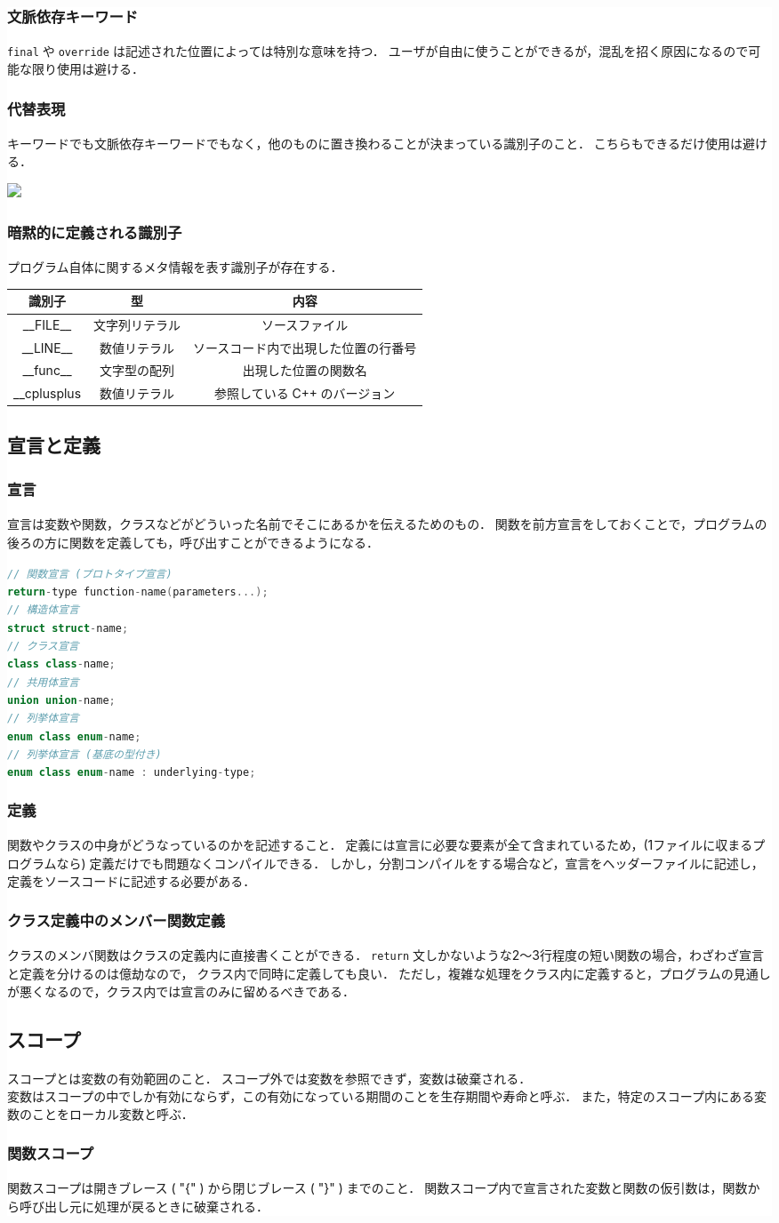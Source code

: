 ### 文脈依存キーワード
```final``` や ```override``` は記述された位置によっては特別な意味を持つ．
ユーザが自由に使うことができるが，混乱を招く原因になるので可能な限り使用は避ける．

### 代替表現
キーワードでも文脈依存キーワードでもなく，他のものに置き換わることが決まっている識別子のこと．
こちらもできるだけ使用は避ける．

<img src="../images/IMG_0553.jpg">

### 暗黙的に定義される識別子
プログラム自体に関するメタ情報を表す識別子が存在する．

| 識別子 | 型 | 内容 |
| :--: | :--: | :--: |
| \_\_FILE__ | 文字列リテラル | ソースファイル |
| \_\_LINE__ | 数値リテラル | ソースコード内で出現した位置の行番号 |
| \_\_func__ | 文字型の配列 | 出現した位置の関数名 |
| __cplusplus | 数値リテラル | 参照している C++ のバージョン |

## 宣言と定義
### 宣言
宣言は変数や関数，クラスなどがどういった名前でそこにあるかを伝えるためのもの．
関数を前方宣言をしておくことで，プログラムの後ろの方に関数を定義しても，呼び出すことができるようになる．

```cpp
// 関数宣言 (プロトタイプ宣言)
return-type function-name(parameters...);
// 構造体宣言
struct struct-name;
// クラス宣言
class class-name;
// 共用体宣言
union union-name;
// 列挙体宣言
enum class enum-name;
// 列挙体宣言 (基底の型付き)
enum class enum-name : underlying-type;
```

### 定義
関数やクラスの中身がどうなっているのかを記述すること．
定義には宣言に必要な要素が全て含まれているため，(1ファイルに収まるプログラムなら)
定義だけでも問題なくコンパイルできる．
しかし，分割コンパイルをする場合など，宣言をヘッダーファイルに記述し，定義をソースコードに記述する必要がある．

### クラス定義中のメンバー関数定義
クラスのメンバ関数はクラスの定義内に直接書くことができる．
```return``` 文しかないような2〜3行程度の短い関数の場合，わざわざ宣言と定義を分けるのは億劫なので，
クラス内で同時に定義しても良い．
ただし，複雑な処理をクラス内に定義すると，プログラムの見通しが悪くなるので，クラス内では宣言のみに留めるべきである．


## スコープ
スコープとは変数の有効範囲のこと．
スコープ外では変数を参照できず，変数は破棄される．  
変数はスコープの中でしか有効にならず，この有効になっている期間のことを生存期間や寿命と呼ぶ．
また，特定のスコープ内にある変数のことをローカル変数と呼ぶ．

### 関数スコープ
関数スコープは開きブレース ( "{" ) から閉じブレース ( "}" ) までのこと．
関数スコープ内で宣言された変数と関数の仮引数は，関数から呼び出し元に処理が戻るときに破棄される．

```